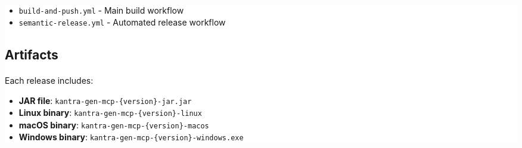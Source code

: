 - `build-and-push.yml` - Main build workflow
- `semantic-release.yml` - Automated release workflow

## Artifacts

Each release includes:
- **JAR file**: `kantra-gen-mcp-{version}-jar.jar`
- **Linux binary**: `kantra-gen-mcp-{version}-linux`
- **macOS binary**: `kantra-gen-mcp-{version}-macos`
- **Windows binary**: `kantra-gen-mcp-{version}-windows.exe`

